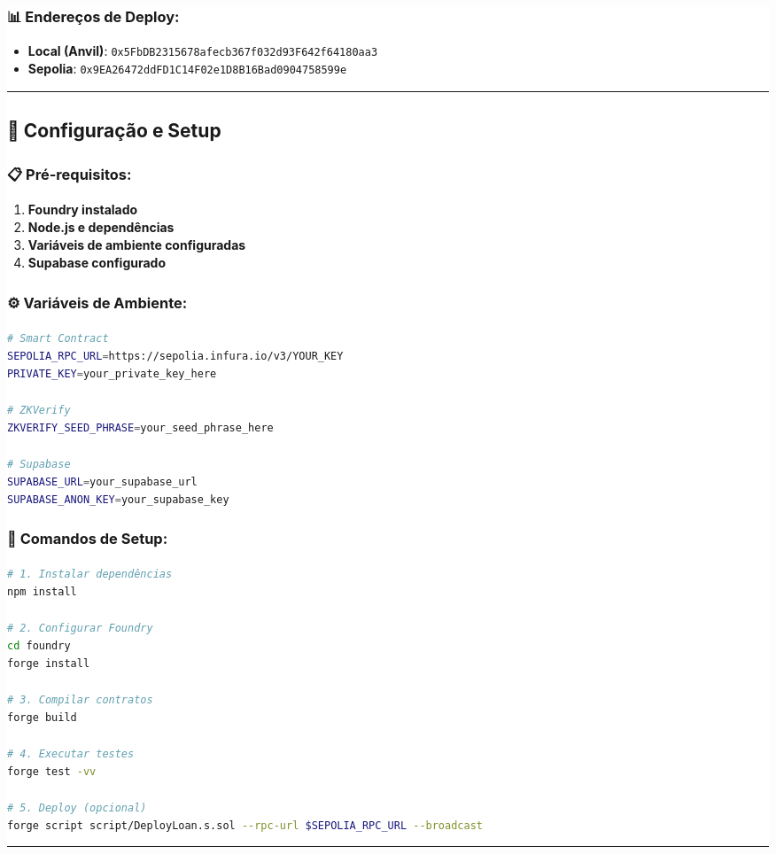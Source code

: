 ### 📊 **Endereços de Deploy:**

- **Local (Anvil)**: `0x5FbDB2315678afecb367f032d93F642f64180aa3`
- **Sepolia**: `0x9EA26472ddFD1C14F02e1D8B16Bad0904758599e`

---

## 🔧 **Configuração e Setup**

### 📋 **Pré-requisitos:**

1. **Foundry instalado**
2. **Node.js e dependências**
3. **Variáveis de ambiente configuradas**
4. **Supabase configurado**

### ⚙️ **Variáveis de Ambiente:**

```bash
# Smart Contract
SEPOLIA_RPC_URL=https://sepolia.infura.io/v3/YOUR_KEY
PRIVATE_KEY=your_private_key_here

# ZKVerify
ZKVERIFY_SEED_PHRASE=your_seed_phrase_here

# Supabase
SUPABASE_URL=your_supabase_url
SUPABASE_ANON_KEY=your_supabase_key
```

### 🚀 **Comandos de Setup:**

```bash
# 1. Instalar dependências
npm install

# 2. Configurar Foundry
cd foundry
forge install

# 3. Compilar contratos
forge build

# 4. Executar testes
forge test -vv

# 5. Deploy (opcional)
forge script script/DeployLoan.s.sol --rpc-url $SEPOLIA_RPC_URL --broadcast
```

---
